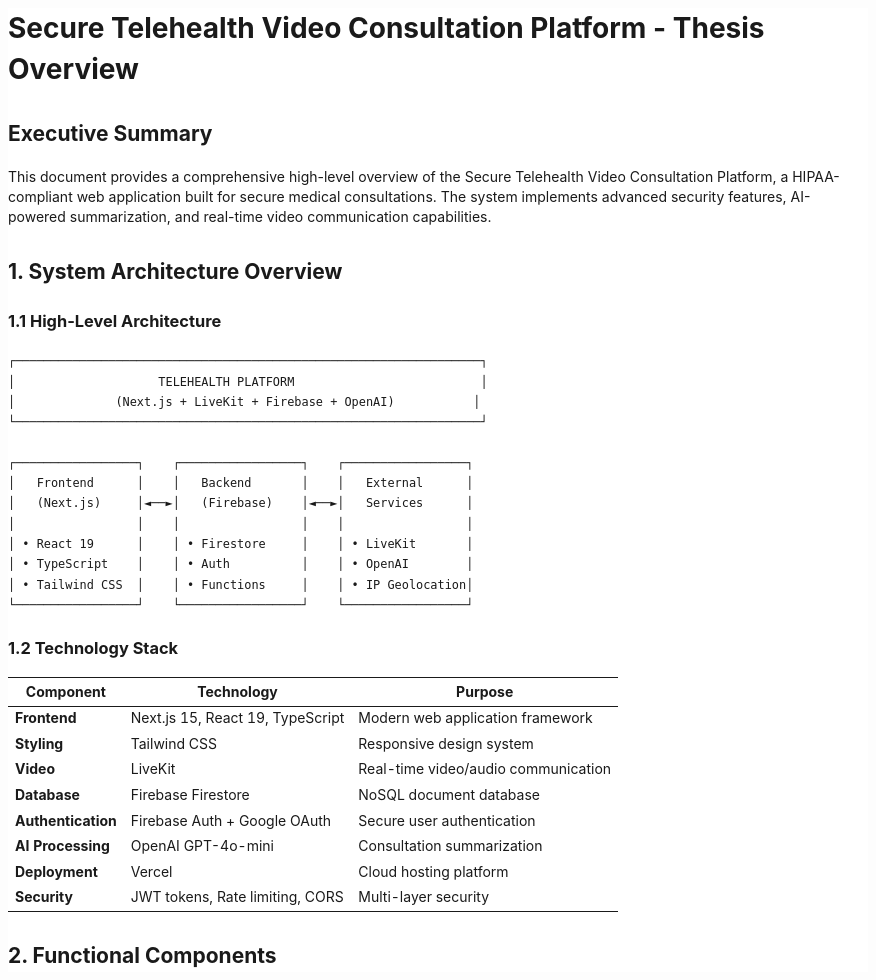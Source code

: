 # Secure Telehealth Video Consultation Platform - Thesis Overview

## Executive Summary

This document provides a comprehensive high-level overview of the Secure Telehealth Video Consultation Platform, a HIPAA-compliant web application built for secure medical consultations. The system implements advanced security features, AI-powered summarization, and real-time video communication capabilities.

## 1. System Architecture Overview

### 1.1 High-Level Architecture

```
┌─────────────────────────────────────────────────────────────────┐
│                    TELEHEALTH PLATFORM                          │
│              (Next.js + LiveKit + Firebase + OpenAI)           │
└─────────────────────────────────────────────────────────────────┘

┌─────────────────┐    ┌─────────────────┐    ┌─────────────────┐
│   Frontend      │    │   Backend       │    │   External      │
│   (Next.js)     │◄──►│   (Firebase)    │◄──►│   Services      │
│                 │    │                 │    │                 │
│ • React 19      │    │ • Firestore     │    │ • LiveKit       │
│ • TypeScript    │    │ • Auth          │    │ • OpenAI        │
│ • Tailwind CSS  │    │ • Functions     │    │ • IP Geolocation│
└─────────────────┘    └─────────────────┘    └─────────────────┘
```

### 1.2 Technology Stack

| Component | Technology | Purpose |
|-----------|------------|---------|
| **Frontend** | Next.js 15, React 19, TypeScript | Modern web application framework |
| **Styling** | Tailwind CSS | Responsive design system |
| **Video** | LiveKit | Real-time video/audio communication |
| **Database** | Firebase Firestore | NoSQL document database |
| **Authentication** | Firebase Auth + Google OAuth | Secure user authentication |
| **AI Processing** | OpenAI GPT-4o-mini | Consultation summarization |
| **Deployment** | Vercel | Cloud hosting platform |
| **Security** | JWT tokens, Rate limiting, CORS | Multi-layer security |

## 2. Functional Components
